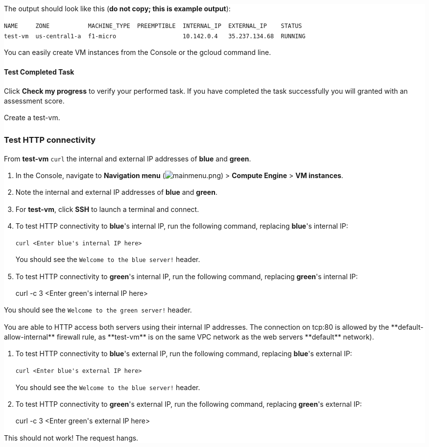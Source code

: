 The output should look like this (**do not copy; this is example output**):

    NAME     ZONE           MACHINE_TYPE  PREEMPTIBLE  INTERNAL_IP  EXTERNAL_IP    STATUS
    test-vm  us-central1-a  f1-micro                   10.142.0.4   35.237.134.68  RUNNING

<aside class="special">

You can easily create VM instances from the Console or the gcloud command line.

</aside>

#### Test Completed Task

Click **Check my progress** to verify your performed task. If you have completed the task successfully you will granted with an assessment score.

<ql-activity-tracking step="5">Create a test-vm.</ql-activity-tracking>

### Test HTTP connectivity

From **test-vm** `curl` the internal and external IP addresses of **blue** and **green**.

1.  In the Console, navigate to **Navigation menu** (![mainmenu.png](https://cdn.qwiklabs.com/QRLlvUpflhvp875q7fi7Mf%2FiVCqtMcM10Vfn0vwKZ%2B4%3D)) > **Compute Engine** > **VM instances**.

2.  Note the internal and external IP addresses of **blue** and **green**.

3.  For **test-vm**, click **SSH** to launch a terminal and connect.

4.  To test HTTP connectivity to **blue**'s internal IP, run the following command, replacing **blue**'s internal IP:

        curl <Enter blue's internal IP here>

    You should see the `Welcome to the blue server!` header.

5.  To test HTTP connectivity to **green**'s internal IP, run the following command, replacing **green**'s internal IP:

    curl -c 3 <Enter green's internal IP here>

You should see the `Welcome to the green server!` header.

<aside>You are able to HTTP access both servers using their internal IP addresses. The connection on tcp:80 is allowed by the **default-allow-internal** firewall rule, as **test-vm** is on the same VPC network as the web servers **default** network).</aside>

1.  To test HTTP connectivity to **blue**'s external IP, run the following command, replacing **blue**'s external IP:

        curl <Enter blue's external IP here>

    You should see the `Welcome to the blue server!` header.

2.  To test HTTP connectivity to **green**'s external IP, run the following command, replacing **green**'s external IP:

    curl -c 3 <Enter green's external IP here>

<aside class="warning">

This should not work! The request hangs.
